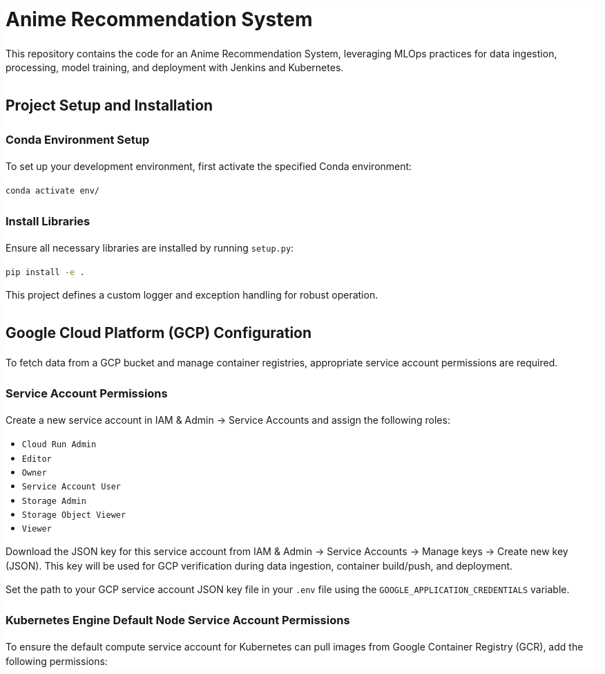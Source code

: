 # Anime Recommendation System

This repository contains the code for an Anime Recommendation System, leveraging MLOps practices for data ingestion, processing, model training, and deployment with Jenkins and Kubernetes.

## Project Setup and Installation

### Conda Environment Setup

To set up your development environment, first activate the specified Conda environment:

```bash
conda activate env/
```

### Install Libraries

Ensure all necessary libraries are installed by running `setup.py`:

```bash
pip install -e .
```

This project defines a custom logger and exception handling for robust operation.

## Google Cloud Platform (GCP) Configuration

To fetch data from a GCP bucket and manage container registries, appropriate service account permissions are required.

### Service Account Permissions

Create a new service account in IAM & Admin -> Service Accounts and assign the following roles:

*   `Cloud Run Admin`
*   `Editor`
*   `Owner`
*   `Service Account User`
*   `Storage Admin`
*   `Storage Object Viewer`
*   `Viewer`

Download the JSON key for this service account from IAM & Admin -> Service Accounts -> Manage keys -> Create new key (JSON). This key will be used for GCP verification during data ingestion, container build/push, and deployment.

Set the path to your GCP service account JSON key file in your `.env` file using the `GOOGLE_APPLICATION_CREDENTIALS` variable.

### Kubernetes Engine Default Node Service Account Permissions

To ensure the default compute service account for Kubernetes can pull images from Google Container Registry (GCR), add the following permissions:
